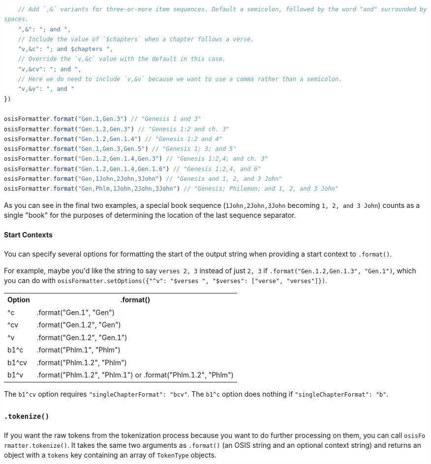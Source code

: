 ```javascript
	// Add `,&` variants for three-or-more item sequences. Default a semicolon, followed by the word "and" surrounded by spaces.
	",&": "; and ",
	// Include the value of `$chapters` when a chapter follows a verse.
	"v,&c": "; and $chapters ",
	// Override the `v,&c` value with the default in this case.
	"v,&cv": "; and ",
	// Here we do need to include `v,&v` because we want to use a comma rather than a semicolon.
	"v,&v": ", and "
})

osisFormatter.format("Gen.1,Gen.3") // "Genesis 1 and 3"
osisFormatter.format("Gen.1.2,Gen.3") // "Genesis 1:2 and ch. 3"
osisFormatter.format("Gen.1.2,Gen.1.4") // "Genesis 1:2 and 4"
osisFormatter.format("Gen.1,Gen.3,Gen.5") // "Genesis 1; 3; and 5"
osisFormatter.format("Gen.1.2,Gen.1.4,Gen.3") // "Genesis 1:2,4; and ch. 3"
osisFormatter.format("Gen.1.2,Gen.1.4,Gen.1.6") // "Genesis 1:2,4, and 6"
osisFormatter.format("Gen,1John,2John,3John") // "Genesis and 1, 2, and 3 John"
osisFormatter.format("Gen,Phlm,1John,2John,3John") // "Genesis; Philemon; and 1, 2, and 3 John"
```

As you can see in the final two examples, a special book sequence (`1John,2John,3John` becoming `1, 2, and 3 John`) counts as a single "book" for the purposes of determining the location of the last sequence separator.

#### Start Contexts

You can specify several options for formatting the start of the output string when providing a start context to `.format()`.

For example, maybe you'd like the string to say `verses 2, 3` instead of just `2, 3` if `.format("Gen.1.2,Gen.1.3", "Gen.1")`, which you can do with `osisFormatter.setOptions({"^v": "$verses ", "$verses": ["verse", "verses"]})`.

<table>
<tr><th>Option</th><th>.format()</th></tr>
<tr><td>^c</td><td>.format("Gen.1", "Gen")</td></tr>
<tr><td>^cv</td><td>.format("Gen.1.2", "Gen")</td></tr>
<tr><td>^v</td><td>.format("Gen.1.2", "Gen.1")</td></tr>
<tr><td>b1^c</td><td>.format("Phlm.1", "Phlm")</td></tr>
<tr><td>b1^cv</td><td>.format("Phlm.1.2", "Phlm")</td></tr>
<tr><td>b1^v</td><td>.format("Phlm.1.2", "Phlm.1") or .format("Phlm.1.2", "Phlm")</td></tr>
</table>

The `b1^cv` option requires `"singleChapterFormat": "bcv"`. The `b1^c` option does nothing if `"singleChapterFormat": "b"`.

### `.tokenize()`

If you want the raw tokens from the tokenization process because you want to do further processing on them, you can call `osisFormatter.tokenize()`. It takes the same two arguments as `.format()` (an OSIS string and an optional context string) and returns an object with a `tokens` key containing an array of `TokenType` objects.
